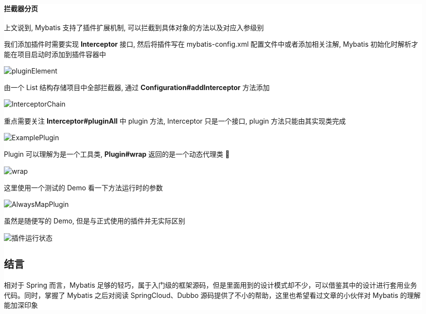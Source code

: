 #### 拦截器分页

上文说到, Mybatis 支持了插件扩展机制, 可以拦截到具体对象的方法以及对应入参级别

我们添加插件时需要实现 **Interceptor** 接口, 然后将插件写在 mybatis-config.xml 配置文件中或者添加相关注解, Mybatis 初始化时解析才能在项目启动时添加到插件容器中

![pluginElement](/Users/mark/typora_workspace/NoteBook/images/8affa3b4dd9f4944ba892d3a5eaeb64c~tplv-k3u1fbpfcp-watermark.image)

由一个 List 结构存储项目中全部拦截器, 通过 **Configuration#addInterceptor** 方法添加

![InterceptorChain](/Users/mark/typora_workspace/NoteBook/images/f90f97319f1f47fca35b450c1a0cd86c~tplv-k3u1fbpfcp-watermark.image)

重点需要关注 **Interceptor#pluginAll** 中 plugin 方法, Interceptor 只是一个接口, plugin 方法只能由其实现类完成

![ExamplePlugin](/Users/mark/typora_workspace/NoteBook/images/226ec4a0154948ad8112e73274befc21~tplv-k3u1fbpfcp-watermark.image)

Plugin 可以理解为是一个工具类, **Plugin#wrap** 返回的是一个动态代理类 

![wrap](/Users/mark/typora_workspace/NoteBook/images/4810b915651e446aa36b0a5ea90836e1~tplv-k3u1fbpfcp-watermark.image)

这里使用一个测试的 Demo 看一下方法运行时的参数

![AlwaysMapPlugin](/Users/mark/typora_workspace/NoteBook/images/df9732f94a654d378ac0b73ff1168ba2~tplv-k3u1fbpfcp-watermark.image)

虽然是随便写的 Demo, 但是与正式使用的插件并无实际区别

![插件运行状态](/Users/mark/typora_workspace/NoteBook/images/10c063fc192647f48be04462aad2e297~tplv-k3u1fbpfcp-watermark.image)

## 结言

相对于 Spring 而言，Mybatis 足够的轻巧，属于入门级的框架源码，但是里面用到的设计模式却不少，可以借鉴其中的设计进行套用业务代码。同时，掌握了 Mybatis 之后对阅读 SpringCloud、Dubbo 源码提供了不小的帮助，这里也希望看过文章的小伙伴对 Mybatis 的理解能加深印象